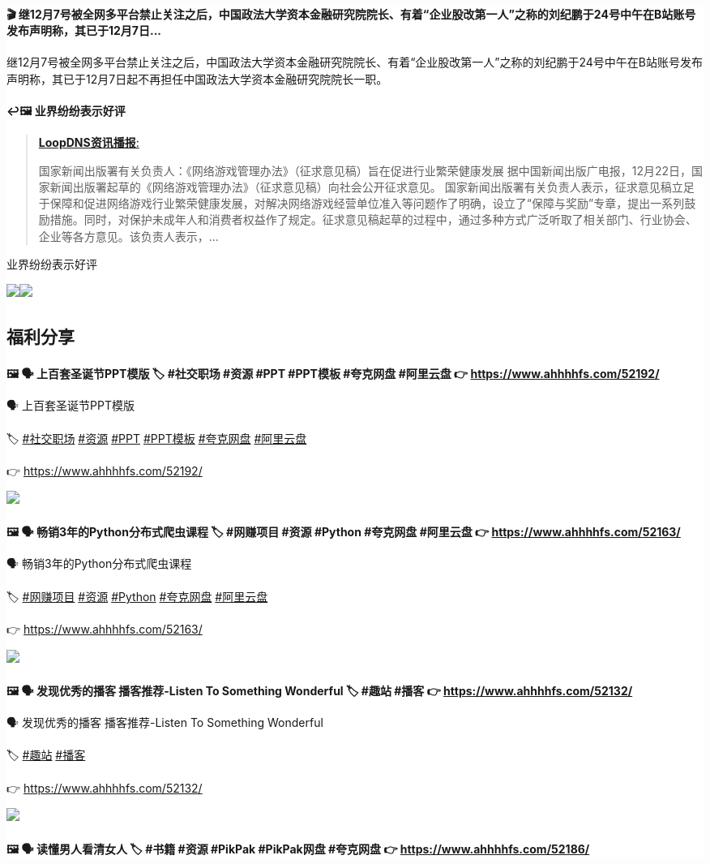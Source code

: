 #### 🎬 继12月7号被全网多平台禁止关注之后，中国政法大学资本金融研究院院长、有着“企业股改第一人”之称的刘纪鹏于24号中午在B站账号发布声明称，其已于12月7日...
<p>继12月7号被全网多平台禁止关注之后，中国政法大学资本金融研究院院长、有着“企业股改第一人”之称的刘纪鹏于24号中午在B站账号发布声明称，其已于12月7日起不再担任中国政法大学资本金融研究院院长一职。</p> <video src="https://cdn5.cdn-telegram.org/file/7e591ef3f4.mp4?token=NV_cW9dVGvUlG8vXW2VMxeBUKMXOaMJv97QQKl16IIFwfk4cj4jxV0av8zjS6lOWe9qF4Osdhl1k3EXSgQbPAxWVT38R9MG4QVQ6gihWh1bu67UkBNPTKjE0J1bW2O9LnTI5vXdw1sRgBsPe5Lp6acE-9ouRVqLCuQUM5AGx7zZiVchkhSKkocZeWt90TgMz0AdugCa_xO1IcY3pVVy5gzaaVWNBmpCtJuR8Jx-Ipifo6iwtVtqpJEFFKc64pRA9zVH2T-0CqlKYnMyYpF9u0IFeblCJoB-YSHPOWdCaRVs9Q3z1JVBExZ8kzeHpuo-2wM0Dz589bIl8KZ-Y1HwJKw" controls="controls" poster="https://cdn5.cdn-telegram.org/file/BuS2VUzT6PoHXH6lyQWrYjBSwMyQ64DYbMSFtYZW8VZ3EWARD82MgIzegvvQcmTtnXnZ7T_EQtkF03kQVdDAAfsOawGZPzthQT4pE-mKwESYvENpS72vaJ6SGtZsmmxolbnYlf1xIbte6eTl3Znx427-qlncLQ7JW2szdTZdjZEU0nN6j1ZhxIhi8u_39FTtzsT5mCbsdUpgpDIx21MVotRu8hzPbG7MHCec8fgi9PCLxCjhR8U5Hg9-699ZaN-NKdLX7xEtRWVjUDA1hTox0nZijt_z8ji3OlL4MVSw2K0vtCI6Aow_6m6XEDw9DJh1oAGmeD8vyBOZ00irEGcOlQ" style="width:100%"></video> 

#### ↩️🖼 业界纷纷表示好评
<div class="rsshub-quote"><blockquote>                                    <p><a href="https://t.me/DNSPODT/2590"><b>LoopDNS资讯播报</b>:</a></p>                                                                        <p>国家新闻出版署有关负责人：《网络游戏管理办法》（征求意见稿）旨在促进行业繁荣健康发展  据中国新闻出版广电报，12月22日，国家新闻出版署起草的《网络游戏管理办法》（征求意见稿）向社会公开征求意见。  国家新闻出版署有关负责人表示，征求意见稿立足于保障和促进网络游戏行业繁荣健康发展，对解决网络游戏经营单位准入等问题作了明确，设立了“保障与奖励”专章，提出一系列鼓励措施。同时，对保护未成年人和消费者权益作了规定。征求意见稿起草的过程中，通过多种方式广泛听取了相关部门、行业协会、企业等各方意见。该负责人表示，…</p>                                </blockquote></div><p></p><div class="tgme_widget_message_text js-message_text" dir="auto">业界纷纷表示好评</div><p></p><img src="https://cdn5.cdn-telegram.org/file/rZJwMEVBBpsPpn0TOXwevYJgp9SpuXQx_XzNDfhinM1qzpiIIgDwfa2VG4-hny1DVvWnbWk2lXkbeMRDeHj1jWYVLGUghz6YCHZQVX9VWOJe67Iei4JQmUv1I9xHSBGv4_5c9lESPv_2YrKdzXcL9ODyfBpgxQanU9jdIuWchiTbVYQ_V8djP8ngSCl3cy983rcN4DjJ-jzI4wzkSNWJtLtbVgc42EGiguCBQKOXE_Zv25FG9IfKLbkP448Eayf6ekTSVefOfxhjkB_0obsuAgsQ50n6FfjEHNspeQluSV6JrP9gFl9Ca5se8VYycBANb1qaii35T47PR7GcNPAFZw.jpg" referrerpolicy="no-referrer"><img src="https://cdn5.cdn-telegram.org/file/iPoG6yUfVSZDVKqOqUAPb0Bv-3_JSv-TyxaOQZB3E5LSwiPcCIjJ5q40Yy39ZuBEb4SdRloq09-fTU8K0YZh5X26wKqxO_co3M9a6WTBmefrme-SNUWGPfjkV6IYCaRyWuFadOgDgHQmd1b5zI2F82rDy8I88e4YOFbODNWkvVDlWLFxDCeTN6TXeVj1Gj1mULzb2KiY8nGY9506zMYYF3a7qB_XDb019naNJD_X7UxbJuL5gQ0GLW3S02s_Vv_l0gpEP9KHilLJwSiGLWDOtlcFTfZmQ43bJDqY9_V8tQ1tqmssxbPlR8ITiokSH80Hh2g1YIDGgPwlUw9g8IJ6OQ.jpg" referrerpolicy="no-referrer">

## 福利分享

#### 🖼 🗣️ 上百套圣诞节PPT模版 🏷️ #社交职场 #资源 #PPT #PPT模板 #夸克网盘 #阿里云盘 👉 https://www.ahhhhfs.com/52192/
<p><span class="emoji">🗣️</span> 上百套圣诞节PPT模版<br><br><span class="emoji">🏷️</span> <a href="https://t.me/abskoop/6245?q=%23%E7%A4%BE%E4%BA%A4%E8%81%8C%E5%9C%BA">#社交职场</a> <a href="https://t.me/abskoop/6245?q=%23%E8%B5%84%E6%BA%90">#资源</a> <a href="https://t.me/abskoop/6245?q=%23PPT">#PPT</a> <a href="https://t.me/abskoop/6245?q=%23PPT%E6%A8%A1%E6%9D%BF">#PPT模板</a> <a href="https://t.me/abskoop/6245?q=%23%E5%A4%B8%E5%85%8B%E7%BD%91%E7%9B%98">#夸克网盘</a> <a href="https://t.me/abskoop/6245?q=%23%E9%98%BF%E9%87%8C%E4%BA%91%E7%9B%98">#阿里云盘</a><br><br><span class="emoji">👉</span> <a href="https://www.ahhhhfs.com/52192/" target="_blank" rel="noopener">https://www.ahhhhfs.com/52192/</a></p><img src="https://cdn5.cdn-telegram.org/file/CIR_QdPha1HYfskWnHxEc1nxwW9bpjvXwQLQ2woTCYQXyKjbJHG0mgSPM1HyPX3WE2TxYirZwjHx0QoJeSvIFm4zXLWsRFzwg5qiFBTRXflRUyWke_EkFQi2aPynzVBAq2q6S8K5scfnyTosArlK0LyjxT_RvHO4O0ZoJPxey25xF0XXhFhjbtn2Q1YkPP9sONLJU3amctKJNjckyICYNAWLsoy5ePh5mCr6BoARQ8gi5GMcPReqhyY9B42g4zbYGREeUfNf7RSpgIjoGBdubp_jDQHUF2pwBui-ylt4GNcjq7ga78StBbEGKXePnUKMnCLY955w1gf8Zl4d6VMJeA.jpg" referrerpolicy="no-referrer">

#### 🖼 🗣️ 畅销3年的Python分布式爬虫课程 🏷️ #网赚项目 #资源 #Python #夸克网盘 #阿里云盘 👉 https://www.ahhhhfs.com/52163/
<p><span class="emoji">🗣️</span> 畅销3年的Python分布式爬虫课程<br><br><span class="emoji">🏷️</span> <a href="https://t.me/abskoop/6244?q=%23%E7%BD%91%E8%B5%9A%E9%A1%B9%E7%9B%AE">#网赚项目</a> <a href="https://t.me/abskoop/6244?q=%23%E8%B5%84%E6%BA%90">#资源</a> <a href="https://t.me/abskoop/6244?q=%23Python">#Python</a> <a href="https://t.me/abskoop/6244?q=%23%E5%A4%B8%E5%85%8B%E7%BD%91%E7%9B%98">#夸克网盘</a> <a href="https://t.me/abskoop/6244?q=%23%E9%98%BF%E9%87%8C%E4%BA%91%E7%9B%98">#阿里云盘</a><br><br><span class="emoji">👉</span> <a href="https://www.ahhhhfs.com/52163/" target="_blank" rel="noopener">https://www.ahhhhfs.com/52163/</a></p><img src="https://cdn5.cdn-telegram.org/file/nEKfPQkLhzE2BJDFNJdEU3CC4A8VZrlByq51lG9aIkTO2_CspLfe8MeK6kzXG1dkm0BwX7patbkwEDgTKgbrh1VslN0u7r_cg7drnS0bwo4bygpKn49mydRyFhTFM4KwYhf6C0t8QHFyn3Yj6mQAz_YabTKh6iob5I6a6nOAnPXNFN8nxxxU5Sw_s7bJsPz6CDXsz2NblwUXtTGqaPOBAgD_HljkUbJ7PMqWpXmCU_fkvx6cQSXiWWKcyfvpLfiddPlKex5jp2pfa071fFNcQSRTjre-iqnOVTvSGqduKiVQys35b7sqdGEDDLYEkP_dX4pmhgA0P9UXrWfrAqIQsw.jpg" referrerpolicy="no-referrer">

#### 🖼 🗣️ 发现优秀的播客 播客推荐-Listen To Something Wonderful 🏷️ #趣站 #播客 👉 https://www.ahhhhfs.com/52132/
<p><span class="emoji">🗣️</span> 发现优秀的播客 播客推荐-Listen To Something Wonderful<br><br><span class="emoji">🏷️</span> <a href="https://t.me/abskoop/6243?q=%23%E8%B6%A3%E7%AB%99">#趣站</a> <a href="https://t.me/abskoop/6243?q=%23%E6%92%AD%E5%AE%A2">#播客</a><br><br><span class="emoji">👉</span> <a href="https://www.ahhhhfs.com/52132/" target="_blank" rel="noopener">https://www.ahhhhfs.com/52132/</a></p><img src="https://cdn5.cdn-telegram.org/file/K_1PxD1JpGl4k0QZZO0k4oqysYTfYdlyyBff9pWO1rNdtPrqMzSJXbMoDF7yfEeWnohnceHorBQGqeN1NsRDx435a8qMcv4wkdDNLNmeDIkUJWBvh00MB1Ry_nQM9cgRsjGDAZ7aAGqbBDEQL4VcE0ptbjmjxa3qBwGB4wZZM58NgBrwSEtXA1uIi0q8Mk7P83Hx-krM0RK5tR-F-FE9IBT6jcDoq5Aj3TZH_Wd8ZUsw70qQR49nv5PwVYseG74gwRGoZYxeRap6s4HzQWdlugg2zgDBITH9omvcDPruZ0Z6vg6NBUg7N0OrpZAm_i4ITvDwT94eQBNJ0VO8xfJpyg.jpg" referrerpolicy="no-referrer">

#### 🖼 🗣️ 读懂男人看清女人 🏷️ #书籍 #资源 #PikPak #PikPak网盘 #夸克网盘 👉 https://www.ahhhhfs.com/52186/